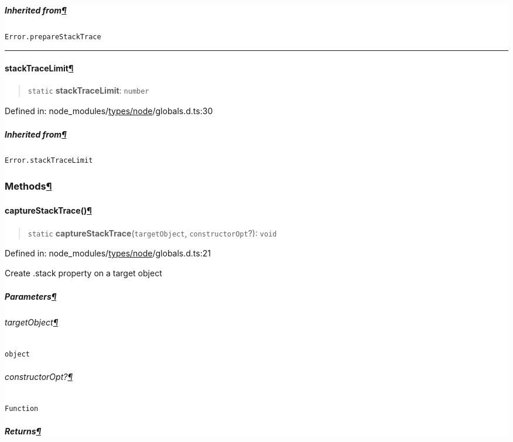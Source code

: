 ##### Inherited from[¶](https://langchain-ai.github.io/langgraph/cloud/reference/sdk/js_ts_sdk_ref/#inherited-from_4 "Permanent link")

`Error.prepareStackTrace`

---

#### stackTraceLimit[¶](https://langchain-ai.github.io/langgraph/cloud/reference/sdk/js_ts_sdk_ref/#stacktracelimit "Permanent link")

> `static` **stackTraceLimit**: `number`

Defined in: node_modules/[types/node](https://github.com/types/node "GitHub Repository: types/node")/globals.d.ts:30

##### Inherited from[¶](https://langchain-ai.github.io/langgraph/cloud/reference/sdk/js_ts_sdk_ref/#inherited-from_5 "Permanent link")

`Error.stackTraceLimit`

### Methods[¶](https://langchain-ai.github.io/langgraph/cloud/reference/sdk/js_ts_sdk_ref/#methods_1 "Permanent link")

#### captureStackTrace()[¶](https://langchain-ai.github.io/langgraph/cloud/reference/sdk/js_ts_sdk_ref/#capturestacktrace "Permanent link")

> `static` **captureStackTrace**(`targetObject`, `constructorOpt`?): `void`

Defined in: node_modules/[types/node](https://github.com/types/node "GitHub Repository: types/node")/globals.d.ts:21

Create .stack property on a target object

##### Parameters[¶](https://langchain-ai.github.io/langgraph/cloud/reference/sdk/js_ts_sdk_ref/#parameters_4 "Permanent link")

###### targetObject[¶](https://langchain-ai.github.io/langgraph/cloud/reference/sdk/js_ts_sdk_ref/#targetobject "Permanent link")

`object`

###### constructorOpt?[¶](https://langchain-ai.github.io/langgraph/cloud/reference/sdk/js_ts_sdk_ref/#constructoropt "Permanent link")

`Function`

##### Returns[¶](https://langchain-ai.github.io/langgraph/cloud/reference/sdk/js_ts_sdk_ref/#returns_5 "Permanent link")
